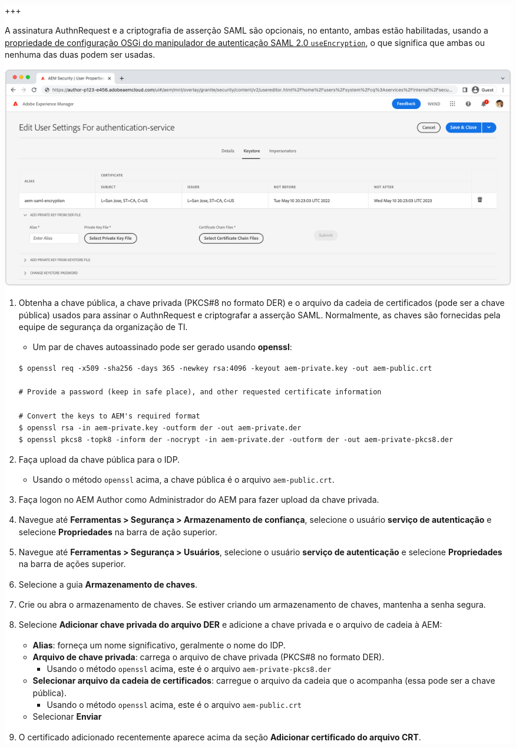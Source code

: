 +++

A assinatura AuthnRequest e a criptografia de asserção SAML são opcionais, no entanto, ambas estão habilitadas, usando a [propriedade de configuração OSGi do manipulador de autenticação SAML 2.0 `useEncryption`](#saml-20-authenticationsaml-2-0-authentication), o que significa que ambas ou nenhuma das duas podem ser usadas.

![repositório de chaves do serviço de autenticação da AEM](./assets/saml-2-0/authentication-service-key-store.png)

1. Obtenha a chave pública, a chave privada (PKCS#8 no formato DER) e o arquivo da cadeia de certificados (pode ser a chave pública) usados para assinar o AuthnRequest e criptografar a asserção SAML. Normalmente, as chaves são fornecidas pela equipe de segurança da organização de TI.

   + Um par de chaves autoassinado pode ser gerado usando __openssl__:

   ```
   $ openssl req -x509 -sha256 -days 365 -newkey rsa:4096 -keyout aem-private.key -out aem-public.crt
   
   # Provide a password (keep in safe place), and other requested certificate information
   
   # Convert the keys to AEM's required format 
   $ openssl rsa -in aem-private.key -outform der -out aem-private.der
   $ openssl pkcs8 -topk8 -inform der -nocrypt -in aem-private.der -outform der -out aem-private-pkcs8.der
   ```

1. Faça upload da chave pública para o IDP.
   + Usando o método `openssl` acima, a chave pública é o arquivo `aem-public.crt`.
1. Faça logon no AEM Author como Administrador do AEM para fazer upload da chave privada.
1. Navegue até __Ferramentas > Segurança > Armazenamento de confiança__, selecione o usuário __serviço de autenticação__ e selecione __Propriedades__ na barra de ação superior.
1. Navegue até __Ferramentas > Segurança > Usuários__, selecione o usuário __serviço de autenticação__ e selecione __Propriedades__ na barra de ações superior.
1. Selecione a guia __Armazenamento de chaves__.
1. Crie ou abra o armazenamento de chaves. Se estiver criando um armazenamento de chaves, mantenha a senha segura.
1. Selecione __Adicionar chave privada do arquivo DER__ e adicione a chave privada e o arquivo de cadeia à AEM:
   + __Alias__: forneça um nome significativo, geralmente o nome do IDP.
   + __Arquivo de chave privada__: carrega o arquivo de chave privada (PKCS#8 no formato DER).
      + Usando o método `openssl` acima, este é o arquivo `aem-private-pkcs8.der`
   + __Selecionar arquivo da cadeia de certificados__: carregue o arquivo da cadeia que o acompanha (essa pode ser a chave pública).
      + Usando o método `openssl` acima, este é o arquivo `aem-public.crt`
   + Selecionar __Enviar__
1. O certificado adicionado recentemente aparece acima da seção __Adicionar certificado do arquivo CRT__.